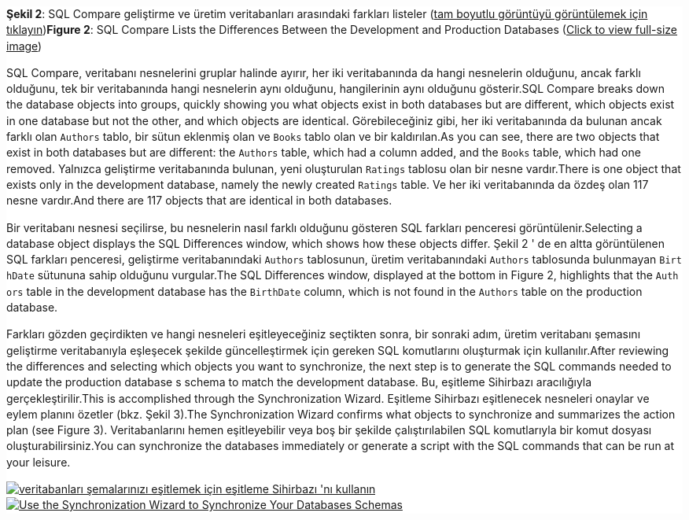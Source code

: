 <span data-ttu-id="d5d3d-228">**Şekil 2**: SQL Compare geliştirme ve üretim veritabanları arasındaki farkları listeler ([tam boyutlu görüntüyü görüntülemek için tıklayın](strategies-for-database-development-and-deployment-cs/_static/image6.jpg))</span><span class="sxs-lookup"><span data-stu-id="d5d3d-228">**Figure 2**: SQL Compare Lists the Differences Between the Development and Production Databases ([Click to view full-size image](strategies-for-database-development-and-deployment-cs/_static/image6.jpg))</span></span>

<span data-ttu-id="d5d3d-229">SQL Compare, veritabanı nesnelerini gruplar halinde ayırır, her iki veritabanında da hangi nesnelerin olduğunu, ancak farklı olduğunu, tek bir veritabanında hangi nesnelerin aynı olduğunu, hangilerinin aynı olduğunu gösterir.</span><span class="sxs-lookup"><span data-stu-id="d5d3d-229">SQL Compare breaks down the database objects into groups, quickly showing you what objects exist in both databases but are different, which objects exist in one database but not the other, and which objects are identical.</span></span> <span data-ttu-id="d5d3d-230">Görebileceğiniz gibi, her iki veritabanında da bulunan ancak farklı olan `Authors` tablo, bir sütun eklenmiş olan ve `Books` tablo olan ve bir kaldırılan.</span><span class="sxs-lookup"><span data-stu-id="d5d3d-230">As you can see, there are two objects that exist in both databases but are different: the `Authors` table, which had a column added, and the `Books` table, which had one removed.</span></span> <span data-ttu-id="d5d3d-231">Yalnızca geliştirme veritabanında bulunan, yeni oluşturulan `Ratings` tablosu olan bir nesne vardır.</span><span class="sxs-lookup"><span data-stu-id="d5d3d-231">There is one object that exists only in the development database, namely the newly created `Ratings` table.</span></span> <span data-ttu-id="d5d3d-232">Ve her iki veritabanında da özdeş olan 117 nesne vardır.</span><span class="sxs-lookup"><span data-stu-id="d5d3d-232">And there are 117 objects that are identical in both databases.</span></span>

<span data-ttu-id="d5d3d-233">Bir veritabanı nesnesi seçilirse, bu nesnelerin nasıl farklı olduğunu gösteren SQL farkları penceresi görüntülenir.</span><span class="sxs-lookup"><span data-stu-id="d5d3d-233">Selecting a database object displays the SQL Differences window, which shows how these objects differ.</span></span> <span data-ttu-id="d5d3d-234">Şekil 2 ' de en altta görüntülenen SQL farkları penceresi, geliştirme veritabanındaki `Authors` tablosunun, üretim veritabanındaki `Authors` tablosunda bulunmayan `BirthDate` sütununa sahip olduğunu vurgular.</span><span class="sxs-lookup"><span data-stu-id="d5d3d-234">The SQL Differences window, displayed at the bottom in Figure 2, highlights that the `Authors` table in the development database has the `BirthDate` column, which is not found in the `Authors` table on the production database.</span></span>

<span data-ttu-id="d5d3d-235">Farkları gözden geçirdikten ve hangi nesneleri eşitleyeceğiniz seçtikten sonra, bir sonraki adım, üretim veritabanı şemasını geliştirme veritabanıyla eşleşecek şekilde güncelleştirmek için gereken SQL komutlarını oluşturmak için kullanılır.</span><span class="sxs-lookup"><span data-stu-id="d5d3d-235">After reviewing the differences and selecting which objects you want to synchronize, the next step is to generate the SQL commands needed to update the production database s schema to match the development database.</span></span> <span data-ttu-id="d5d3d-236">Bu, eşitleme Sihirbazı aracılığıyla gerçekleştirilir.</span><span class="sxs-lookup"><span data-stu-id="d5d3d-236">This is accomplished through the Synchronization Wizard.</span></span> <span data-ttu-id="d5d3d-237">Eşitleme Sihirbazı eşitlenecek nesneleri onaylar ve eylem planını özetler (bkz. Şekil 3).</span><span class="sxs-lookup"><span data-stu-id="d5d3d-237">The Synchronization Wizard confirms what objects to synchronize and summarizes the action plan (see Figure 3).</span></span> <span data-ttu-id="d5d3d-238">Veritabanlarını hemen eşitleyebilir veya boş bir şekilde çalıştırılabilen SQL komutlarıyla bir komut dosyası oluşturabilirsiniz.</span><span class="sxs-lookup"><span data-stu-id="d5d3d-238">You can synchronize the databases immediately or generate a script with the SQL commands that can be run at your leisure.</span></span>

<span data-ttu-id="d5d3d-239">[![veritabanları şemalarınızı eşitlemek için eşitleme Sihirbazı 'nı kullanın](strategies-for-database-development-and-deployment-cs/_static/image8.jpg)](strategies-for-database-development-and-deployment-cs/_static/image7.jpg)</span><span class="sxs-lookup"><span data-stu-id="d5d3d-239">[![Use the Synchronization Wizard to Synchronize Your Databases Schemas](strategies-for-database-development-and-deployment-cs/_static/image8.jpg)](strategies-for-database-development-and-deployment-cs/_static/image7.jpg)</span></span>
